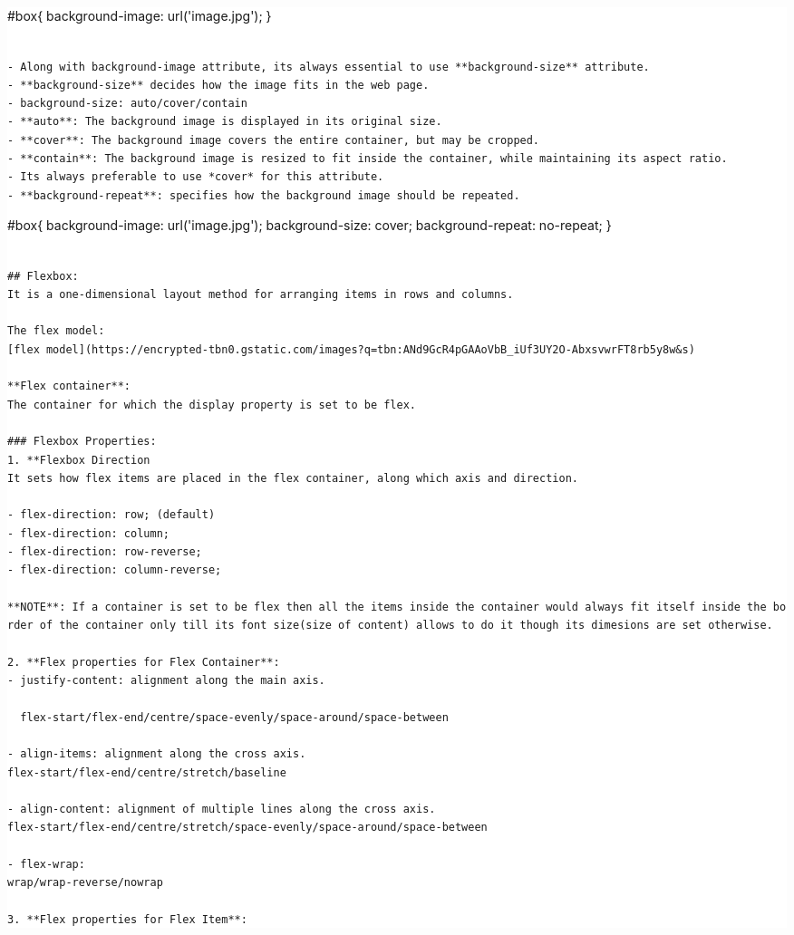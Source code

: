#box{
background-image: url('image.jpg');
}

```

- Along with background-image attribute, its always essential to use **background-size** attribute.
- **background-size** decides how the image fits in the web page.
- background-size: auto/cover/contain
- **auto**: The background image is displayed in its original size.
- **cover**: The background image covers the entire container, but may be cropped.
- **contain**: The background image is resized to fit inside the container, while maintaining its aspect ratio.
- Its always preferable to use *cover* for this attribute.
- **background-repeat**: specifies how the background image should be repeated.

```

#box{
background-image: url('image.jpg');
background-size: cover;
background-repeat: no-repeat;
}

```

## Flexbox:
It is a one-dimensional layout method for arranging items in rows and columns.

The flex model:
[flex model](https://encrypted-tbn0.gstatic.com/images?q=tbn:ANd9GcR4pGAAoVbB_iUf3UY2O-AbxsvwrFT8rb5y8w&s)

**Flex container**:
The container for which the display property is set to be flex.

### Flexbox Properties:
1. **Flexbox Direction
It sets how flex items are placed in the flex container, along which axis and direction.

- flex-direction: row; (default)
- flex-direction: column;  
- flex-direction: row-reverse;
- flex-direction: column-reverse;

**NOTE**: If a container is set to be flex then all the items inside the container would always fit itself inside the border of the container only till its font size(size of content) allows to do it though its dimesions are set otherwise.

2. **Flex properties for Flex Container**:
- justify-content: alignment along the main axis.

  flex-start/flex-end/centre/space-evenly/space-around/space-between

- align-items: alignment along the cross axis.
flex-start/flex-end/centre/stretch/baseline

- align-content: alignment of multiple lines along the cross axis.
flex-start/flex-end/centre/stretch/space-evenly/space-around/space-between

- flex-wrap: 
wrap/wrap-reverse/nowrap

3. **Flex properties for Flex Item**:
```